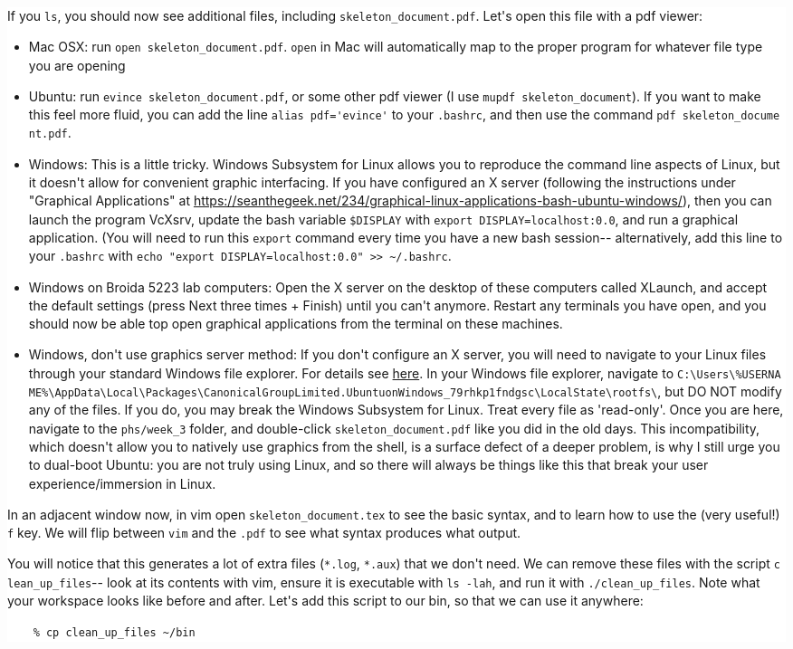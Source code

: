 If you `ls`, you should now see additional files, including
`skeleton_document.pdf`. Let's open this file with a pdf viewer:
+ Mac OSX: run `open skeleton_document.pdf`. `open` in Mac will automatically
  map to the proper program for whatever file type you are opening
+ Ubuntu: run `evince skeleton_document.pdf`, or some other pdf viewer (I use
  `mupdf skeleton_document`). If you want to make this feel more fluid, you can
  add the line `alias pdf='evince'` to your `.bashrc`, and then use the command
  `pdf skeleton_document.pdf`.
+ Windows: This is a little tricky. Windows Subsystem for Linux allows you to
  reproduce the command line aspects of Linux, but it doesn't allow for
  convenient graphic interfacing. If you have configured an X server (following
  the instructions under "Graphical Applications" at
  https://seanthegeek.net/234/graphical-linux-applications-bash-ubuntu-windows/),
  then you can launch the program VcXsrv, update the bash variable `$DISPLAY`
  with `export DISPLAY=localhost:0.0`, and run a graphical application. (You
  will need to run this `export` command every time you have a new bash
  session-- alternatively, add this line to your `.bashrc` with `echo "export
  DISPLAY=localhost:0.0" >> ~/.bashrc`.

+ Windows on Broida 5223 lab computers: Open the X server on the desktop of
  these computers called XLaunch, and accept the default settings (press Next
  three times + Finish) until you can't anymore. Restart any terminals you have
  open, and you should now be able top
  open graphical applications from the terminal on these machines.

+ Windows, don't use graphics server method: If you don't configure an X
  server, you will need to navigate to your Linux files through your standard
  Windows file explorer. For details see
  [here](https://github.com/Microsoft/WSL/issues/2578). In your Windows file
  explorer, navigate to
  `C:\Users\%USERNAME%\AppData\Local\Packages\CanonicalGroupLimited.UbuntuonWindows_79rhkp1fndgsc\LocalState\rootfs\`,
  but DO NOT modify any of the files. If you do, you may break the Windows
  Subsystem for Linux. Treat every file as 'read-only'. Once you are here,
  navigate to the `phs/week_3` folder, and double-click `skeleton_document.pdf`
  like you did in the old days. This incompatibility, which doesn't allow you
  to natively use graphics from the shell, is a surface defect of a deeper
  problem, is why I still urge you to dual-boot Ubuntu: you are not truly using
  Linux, and so there will always be things like this that break your user
  experience/immersion in Linux.


In an adjacent window now, in vim open `skeleton_document.tex` to see the basic
syntax, and to learn how to use the (very useful!) `f` key. We will flip
between `vim` and the `.pdf` to see what syntax produces what output.

You will notice that this generates a lot of extra files (`*.log`, `*.aux`)
that we don't need. We can remove these files with the script
`clean_up_files`-- look at its contents with vim, ensure it is executable with
`ls -lah`, and run it with `./clean_up_files`. Note what your workspace looks
like before and after. Let's add this script to our bin, so that we can use it
anywhere:
```
    % cp clean_up_files ~/bin
```
